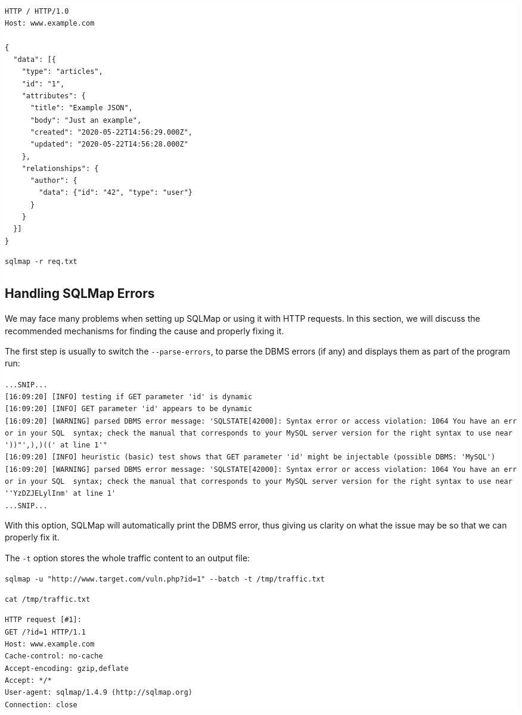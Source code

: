     HTTP / HTTP/1.0
    Host: www.example.com

    {
      "data": [{
        "type": "articles",
        "id": "1",
        "attributes": {
          "title": "Example JSON",
          "body": "Just an example",
          "created": "2020-05-22T14:56:29.000Z",
          "updated": "2020-05-22T14:56:28.000Z"
        },
        "relationships": {
          "author": {
            "data": {"id": "42", "type": "user"}
          }
        }
      }]
    }

`sqlmap -r req.txt`

## Handling SQLMap Errors

We may face many problems when setting up SQLMap or using it with HTTP requests. In this section, we will discuss the recommended mechanisms for finding the cause and properly fixing it.

The first step is usually to switch the `--parse-errors`, to parse the DBMS errors (if any) and displays them as part of the program run:

    ...SNIP...
    [16:09:20] [INFO] testing if GET parameter 'id' is dynamic
    [16:09:20] [INFO] GET parameter 'id' appears to be dynamic
    [16:09:20] [WARNING] parsed DBMS error message: 'SQLSTATE[42000]: Syntax error or access violation: 1064 You have an error in your SQL  syntax; check the manual that corresponds to your MySQL server version for the right syntax to use near '))"',),)((' at line 1'"
    [16:09:20] [INFO] heuristic (basic) test shows that GET parameter 'id' might be injectable (possible DBMS: 'MySQL')
    [16:09:20] [WARNING] parsed DBMS error message: 'SQLSTATE[42000]: Syntax error or access violation: 1064 You have an error in your SQL  syntax; check the manual that corresponds to your MySQL server version for the right syntax to use near ''YzDZJELylInm' at line 1'
    ...SNIP...

With this option, SQLMap will automatically print the DBMS error, thus giving us clarity on what the issue may be so that we can properly fix it.

The `-t` option stores the whole traffic content to an output file:

`sqlmap -u "http://www.target.com/vuln.php?id=1" --batch -t /tmp/traffic.txt`

`cat /tmp/traffic.txt`

    HTTP request [#1]:
    GET /?id=1 HTTP/1.1
    Host: www.example.com
    Cache-control: no-cache
    Accept-encoding: gzip,deflate
    Accept: */*
    User-agent: sqlmap/1.4.9 (http://sqlmap.org)
    Connection: close
